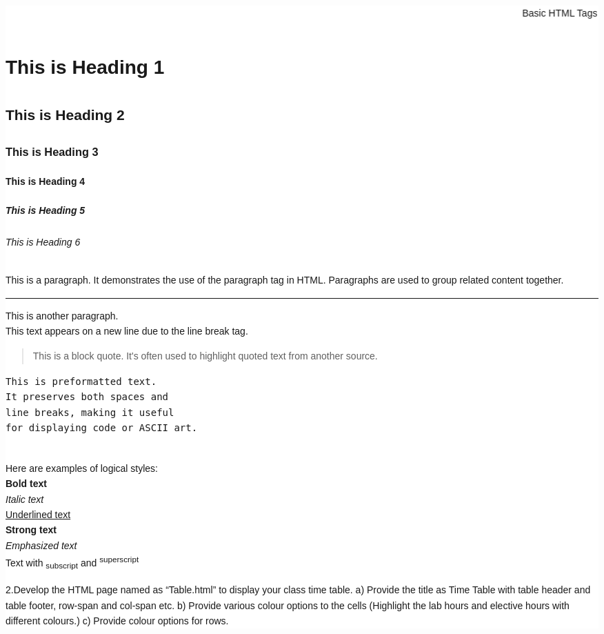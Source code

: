  <link rel="stylesheet" href="style.css">
</head>
<body>
 <marquee>Basic HTML Tags</marquee>
 <h1>This is Heading 1</h1>
 <h2>This is Heading 2</h2>
 <h3>This is Heading 3</h3>
 <h4>This is Heading 4</h4>
 <h5>This is Heading 5</h5>
 <h6>This is Heading 6</h6>
 <p>This is a paragraph. It demonstrates the use of the paragraph tag in HTML.
Paragraphs are used to group related content together.</p>
 <hr>
 <p>This is another paragraph.<br>This text appears on a new line due to the line
break tag.</p>
 <blockquote>
 This is a block quote. It's often used to highlight quoted text from another source.
 </blockquote>
 <pre>
This is preformatted text.
It preserves both spaces and
line breaks, making it useful
for displaying code or ASCII art.
 </pre>
 <p>
 Here are examples of logical styles:<br>
 <b>Bold text</b><br>
 <i>Italic text</i><br>
 <u>Underlined text</u><br>
 <strong>Strong text</strong><br>
 <em>Emphasized text</em><br>
 Text with <sub>subscript</sub> and <sup>superscript</sup>
 </p>
</body>
</html>
2.Develop the HTML page named as “Table.html” to display your class time table.
a) Provide the title as Time Table with table header and table footer, row-span
and col-span etc.
b) Provide various colour options to the cells (Highlight the lab hours and elective
hours with different colours.)
c) Provide colour options for rows.
<!DOCTYPE html>
<html>
<head>
 <title>Time Table</title>
 <style>
 body {
 font-family: Arial, sans-serif;
 line-height: 1.6;
 margin: 0;
 padding: 20px;
 }
 table {
 width: 100%;
 }
 th, td {
 border: 1px solid #ddd;
 padding: 8px;
 text-align: center;
 }
 th {
 background-color: #f2f2f2;
 }
 .lab-hours {
